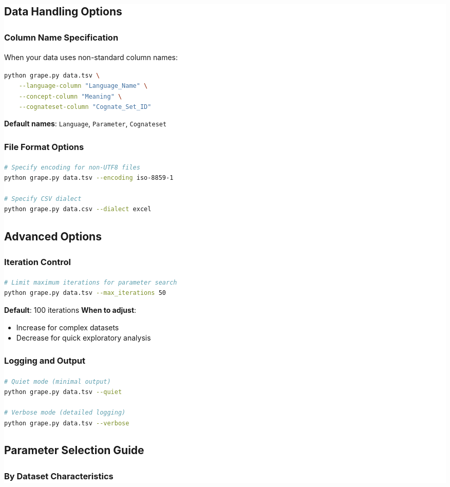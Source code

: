 ## Data Handling Options

### Column Name Specification

When your data uses non-standard column names:

```bash
python grape.py data.tsv \
    --language-column "Language_Name" \
    --concept-column "Meaning" \
    --cognateset-column "Cognate_Set_ID"
```

**Default names**: `Language`, `Parameter`, `Cognateset`

### File Format Options

```bash
# Specify encoding for non-UTF8 files
python grape.py data.tsv --encoding iso-8859-1

# Specify CSV dialect
python grape.py data.csv --dialect excel
```

## Advanced Options

### Iteration Control

```bash
# Limit maximum iterations for parameter search
python grape.py data.tsv --max_iterations 50
```

**Default**: 100 iterations
**When to adjust**: 
- Increase for complex datasets
- Decrease for quick exploratory analysis

### Logging and Output

```bash
# Quiet mode (minimal output)
python grape.py data.tsv --quiet

# Verbose mode (detailed logging)  
python grape.py data.tsv --verbose
```

## Parameter Selection Guide

### By Dataset Characteristics
